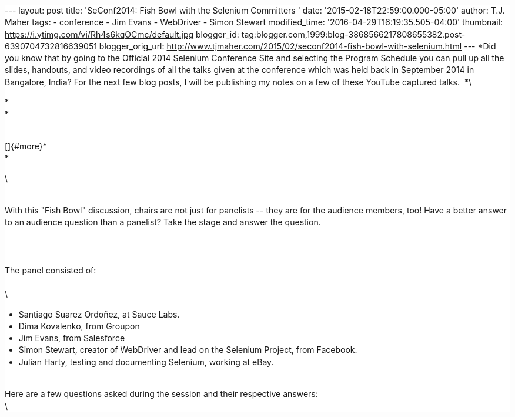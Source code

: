 \-\-- layout: post title: \'SeConf2014: Fish Bowl with the Selenium
Committers \' date: \'2015-02-18T22:59:00.000-05:00\' author: T.J. Maher
tags: - conference - Jim Evans - WebDriver - Simon Stewart
modified\_time: \'2016-04-29T16:19:35.505-04:00\' thumbnail:
https://i.ytimg.com/vi/Rh4s6kqOCmc/default.jpg blogger\_id:
tag:blogger.com,1999:blog-3868566217808655382.post-6390704732816639051
blogger\_orig\_url:
http://www.tjmaher.com/2015/02/seconf2014-fish-bowl-with-selenium.html
\-\-- *Did you know that by going to the [Official 2014 Selenium
Conference Site](http://www.seleniumconf.org/2014/index.html) and
selecting the [Program
Schedule](http://confengine.com/selenium-conf-2014/schedule) you can
pull up all the slides, handouts, and video recordings of all the talks
given at the conference which was held back in September 2014 in
Bangalore, India? For the next few blog posts, I will be publishing my
notes on a few of these YouTube captured talks.  *\

<div>

*\
*

</div>

<div>

\
[]{#more}*\
*

</div>

\

\
With this \"Fish Bowl\" discussion, chairs are not just for panelists
\-- they are for the audience members, too! Have a better answer to an
audience question than a panelist? Take the stage and answer the
question.\
\
\
\
The panel consisted of:\
\
\

-   Santiago Suarez Ordoñez, at Sauce Labs. 
-   Dima Kovalenko, from Groupon 
-   Jim Evans, from Salesforce
-   Simon Stewart, creator of WebDriver and lead on the Selenium
    Project, from Facebook. 
-   Julian Harty, testing and documenting Selenium, working at eBay. 

\
Here are a few questions asked during the session and their respective
answers:\
\
